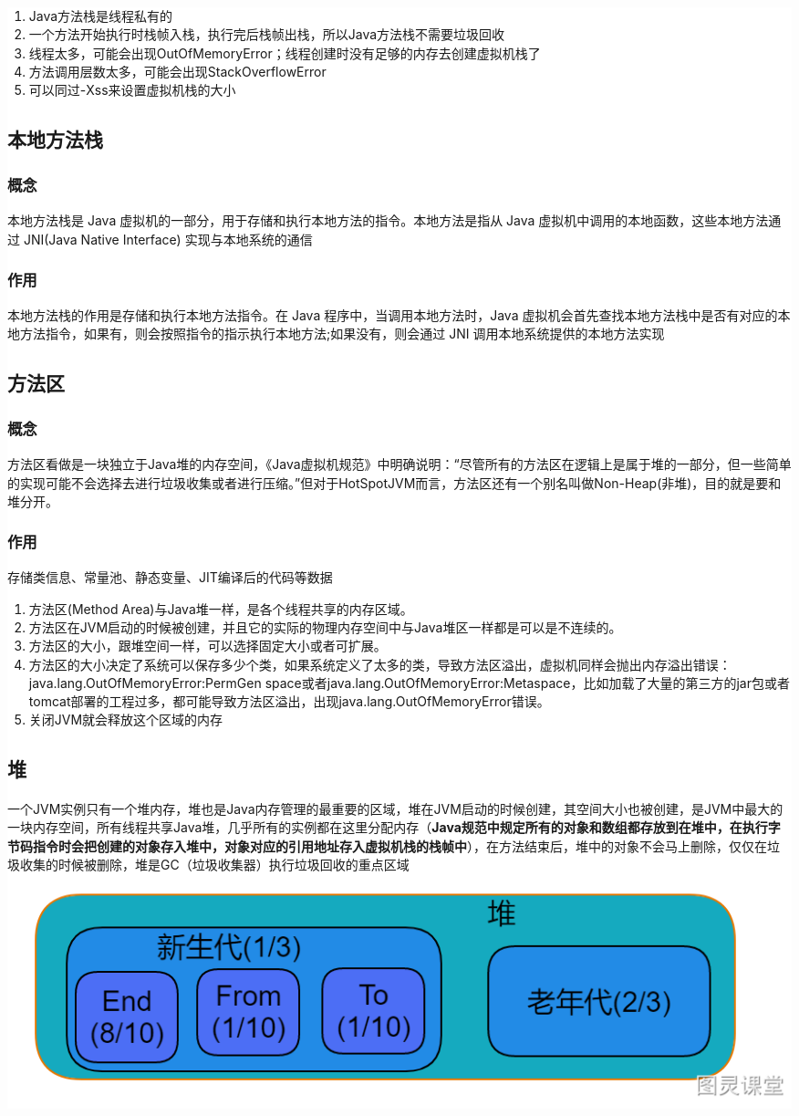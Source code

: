 
1. Java方法栈是线程私有的
2. 一个方法开始执行时栈帧入栈，执行完后栈帧出栈，所以Java方法栈不需要垃圾回收
3. 线程太多，可能会出现OutOfMemoryError；线程创建时没有足够的内存去创建虚拟机栈了
4. 方法调用层数太多，可能会出现StackOverflowError
5. 可以同过-Xss来设置虚拟机栈的大小

## 本地方法栈

### 概念
本地方法栈是 Java 虚拟机的一部分，用于存储和执行本地方法的指令。本地方法是指从 Java 虚拟机中调用的本地函数，这些本地方法通过 JNI(Java Native Interface) 实现与本地系统的通信

### 作用
本地方法栈的作用是存储和执行本地方法指令。在 Java 程序中，当调用本地方法时，Java 虚拟机会首先查找本地方法栈中是否有对应的本地方法指令，如果有，则会按照指令的指示执行本地方法;如果没有，则会通过 JNI 调用本地系统提供的本地方法实现

## 方法区

### **概念**
方法区看做是一块独立于Java堆的内存空间，《Java虚拟机规范》中明确说明：“尽管所有的方法区在逻辑上是属于堆的一部分，但一些简单的实现可能不会选择去进行垃圾收集或者进行压缩。”但对于HotSpotJVM而言，方法区还有一个别名叫做Non-Heap(非堆)，目的就是要和堆分开。

### **作用**
存储类信息、常量池、静态变量、JIT编译后的代码等数据

1. 方法区(Method Area)与Java堆一样，是各个线程共享的内存区域。
2. 方法区在JVM启动的时候被创建，并且它的实际的物理内存空间中与Java堆区一样都是可以是不连续的。
3. 方法区的大小，跟堆空间一样，可以选择固定大小或者可扩展。
4. 方法区的大小决定了系统可以保存多少个类，如果系统定义了太多的类，导致方法区溢出，虚拟机同样会抛出内存溢出错误：java.lang.OutOfMemoryError:PermGen space或者java.lang.OutOfMemoryError:Metaspace，比如加载了大量的第三方的jar包或者tomcat部署的工程过多，都可能导致方法区溢出，出现java.lang.OutOfMemoryError错误。
5. 关闭JVM就会释放这个区域的内存

## 堆
一个JVM实例只有一个堆内存，堆也是Java内存管理的最重要的区域，堆在JVM启动的时候创建，其空间大小也被创建，是JVM中最大的一块内存空间，所有线程共享Java堆，几乎所有的实例都在这里分配内存（**Java规范中规定所有的对象和数组都存放到在堆中，在执行字节码指令时会把创建的对象存入堆中，对象对应的引用地址存入虚拟机栈的栈帧中**），在方法结束后，堆中的对象不会马上删除，仅仅在垃圾收集的时候被删除，堆是GC（垃圾收集器）执行垃圾回收的重点区域
![企业微信截图_16811079429025.png](./img/d-BZCkX5_Ztm5WNM/1681107948294-63a9c849-0eab-4820-8035-fdbd76698804-781683.png)

